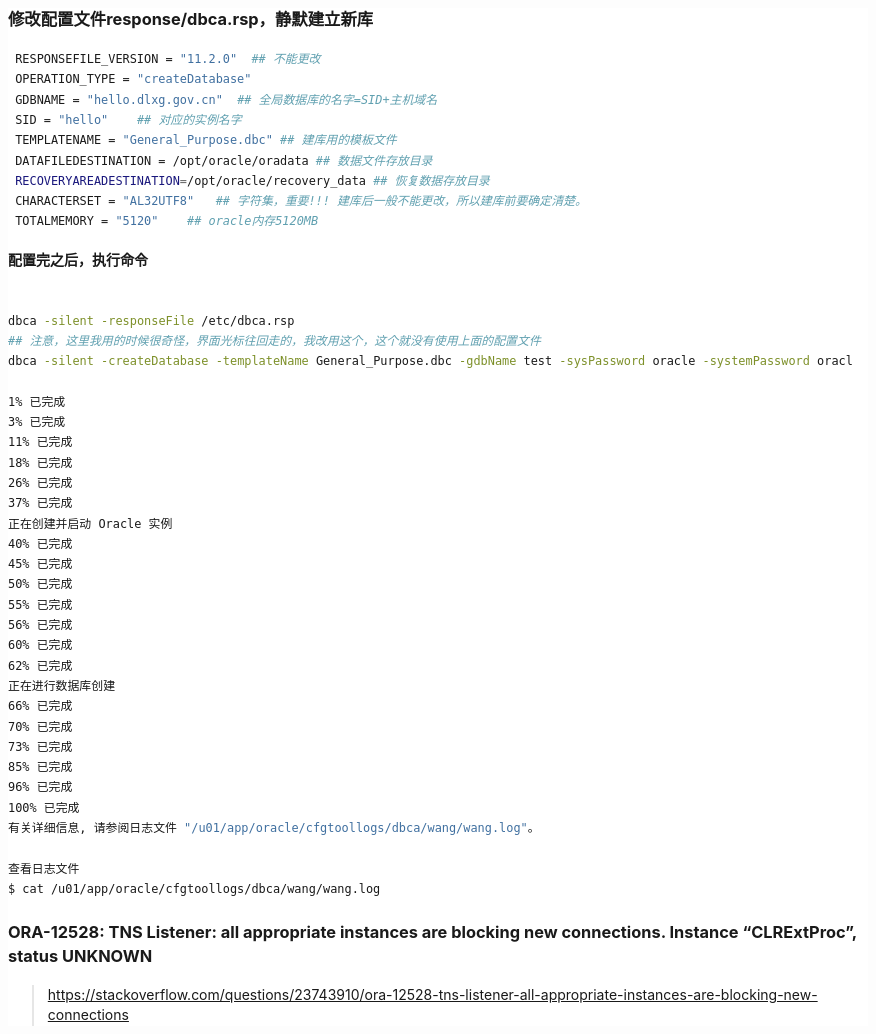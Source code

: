 ### 修改配置文件response/dbca.rsp，静默建立新库
```sh
 RESPONSEFILE_VERSION = "11.2.0"  ## 不能更改
 OPERATION_TYPE = "createDatabase"
 GDBNAME = "hello.dlxg.gov.cn"  ## 全局数据库的名字=SID+主机域名
 SID = "hello"    ## 对应的实例名字
 TEMPLATENAME = "General_Purpose.dbc" ## 建库用的模板文件
 DATAFILEDESTINATION = /opt/oracle/oradata ## 数据文件存放目录
 RECOVERYAREADESTINATION=/opt/oracle/recovery_data ## 恢复数据存放目录
 CHARACTERSET = "AL32UTF8"   ## 字符集，重要!!! 建库后一般不能更改，所以建库前要确定清楚。
 TOTALMEMORY = "5120"    ## oracle内存5120MB
```
#### 配置完之后，执行命令

```sh

dbca -silent -responseFile /etc/dbca.rsp 
## 注意，这里我用的时候很奇怪，界面光标往回走的，我改用这个，这个就没有使用上面的配置文件
dbca -silent -createDatabase -templateName General_Purpose.dbc -gdbName test -sysPassword oracle -systemPassword oracl

1% 已完成
3% 已完成
11% 已完成
18% 已完成
26% 已完成
37% 已完成
正在创建并启动 Oracle 实例
40% 已完成
45% 已完成
50% 已完成
55% 已完成
56% 已完成
60% 已完成
62% 已完成
正在进行数据库创建
66% 已完成
70% 已完成
73% 已完成
85% 已完成
96% 已完成
100% 已完成
有关详细信息, 请参阅日志文件 "/u01/app/oracle/cfgtoollogs/dbca/wang/wang.log"。
 
查看日志文件
$ cat /u01/app/oracle/cfgtoollogs/dbca/wang/wang.log
```

### ORA-12528: TNS Listener: all appropriate instances are blocking new connections. Instance “CLRExtProc”, status UNKNOWN
> https://stackoverflow.com/questions/23743910/ora-12528-tns-listener-all-appropriate-instances-are-blocking-new-connections
